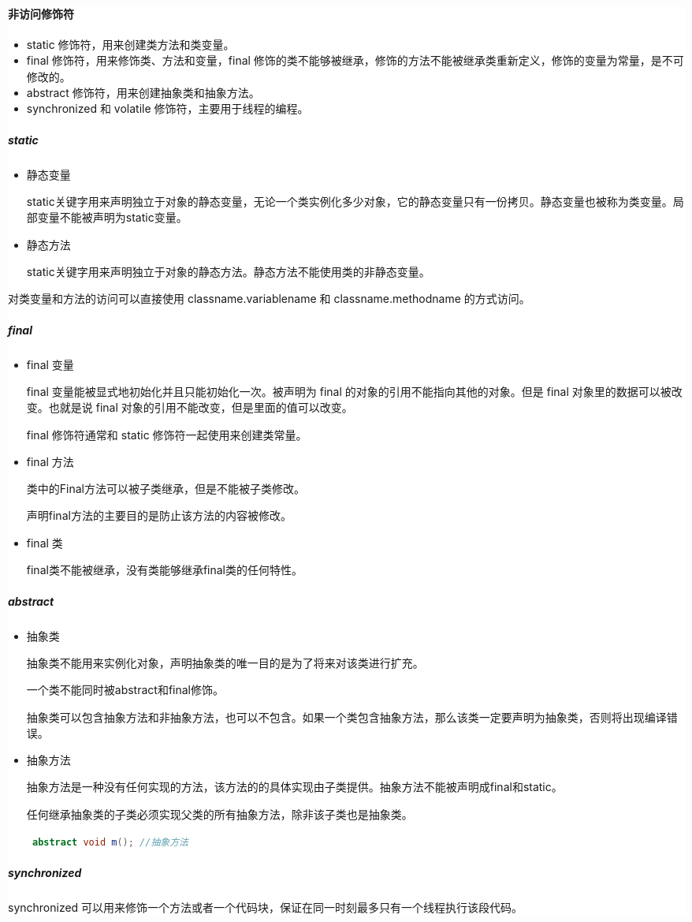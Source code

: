 #### 非访问修饰符

- static 修饰符，用来创建类方法和类变量。
- final 修饰符，用来修饰类、方法和变量，final 修饰的类不能够被继承，修饰的方法不能被继承类重新定义，修饰的变量为常量，是不可修改的。
- abstract 修饰符，用来创建抽象类和抽象方法。
- synchronized 和 volatile 修饰符，主要用于线程的编程。

##### static

- 静态变量

  static关键字用来声明独立于对象的静态变量，无论一个类实例化多少对象，它的静态变量只有一份拷贝。静态变量也被称为类变量。局部变量不能被声明为static变量。

- 静态方法

  static关键字用来声明独立于对象的静态方法。静态方法不能使用类的非静态变量。

对类变量和方法的访问可以直接使用 classname.variablename 和 classname.methodname 的方式访问。

##### final

- final 变量

  final 变量能被显式地初始化并且只能初始化一次。被声明为 final 的对象的引用不能指向其他的对象。但是 final 对象里的数据可以被改变。也就是说 final 对象的引用不能改变，但是里面的值可以改变。

  final 修饰符通常和 static 修饰符一起使用来创建类常量。

- final 方法

  类中的Final方法可以被子类继承，但是不能被子类修改。

  声明final方法的主要目的是防止该方法的内容被修改。

- final 类

  final类不能被继承，没有类能够继承final类的任何特性。

##### abstract

- 抽象类

  抽象类不能用来实例化对象，声明抽象类的唯一目的是为了将来对该类进行扩充。

  一个类不能同时被abstract和final修饰。

  抽象类可以包含抽象方法和非抽象方法，也可以不包含。如果一个类包含抽象方法，那么该类一定要声明为抽象类，否则将出现编译错误。

- 抽象方法

  抽象方法是一种没有任何实现的方法，该方法的的具体实现由子类提供。抽象方法不能被声明成final和static。

  任何继承抽象类的子类必须实现父类的所有抽象方法，除非该子类也是抽象类。

  ```java
   abstract void m(); //抽象方法
  ```

##### synchronized

synchronized 可以用来修饰一个方法或者一个代码块，保证在同一时刻最多只有一个线程执行该段代码。
